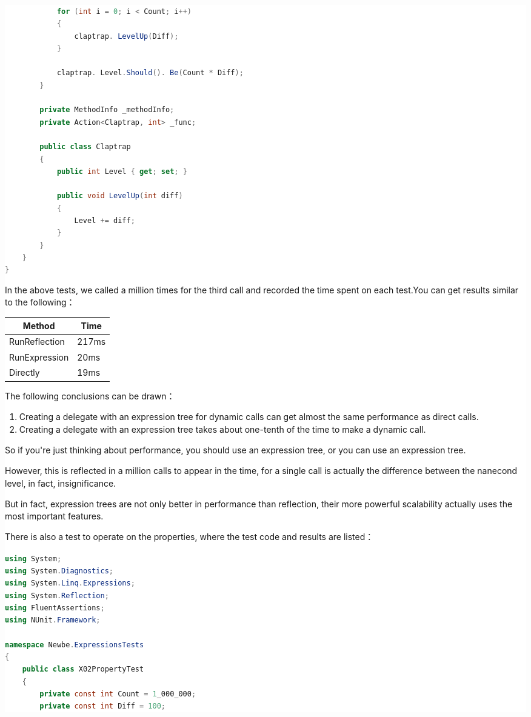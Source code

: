 ```cs
            for (int i = 0; i < Count; i++)
            {
                claptrap. LevelUp(Diff);
            }

            claptrap. Level.Should(). Be(Count * Diff);
        }

        private MethodInfo _methodInfo;
        private Action<Claptrap, int> _func;

        public class Claptrap
        {
            public int Level { get; set; }

            public void LevelUp(int diff)
            {
                Level += diff;
            }
        }
    }
}
```

In the above tests, we called a million times for the third call and recorded the time spent on each test.You can get results similar to the following：

| Method        | Time  |
| ------------- | ----- |
| RunReflection | 217ms |
| RunExpression | 20ms  |
| Directly      | 19ms  |

The following conclusions can be drawn：

1. Creating a delegate with an expression tree for dynamic calls can get almost the same performance as direct calls.
2. Creating a delegate with an expression tree takes about one-tenth of the time to make a dynamic call.

So if you're just thinking about performance, you should use an expression tree, or you can use an expression tree.

However, this is reflected in a million calls to appear in the time, for a single call is actually the difference between the nanecond level, in fact, insignificance.

But in fact, expression trees are not only better in performance than reflection, their more powerful scalability actually uses the most important features.

There is also a test to operate on the properties, where the test code and results are listed：

```cs
using System;
using System.Diagnostics;
using System.Linq.Expressions;
using System.Reflection;
using FluentAssertions;
using NUnit.Framework;

namespace Newbe.ExpressionsTests
{
    public class X02PropertyTest
    {
        private const int Count = 1_000_000;
        private const int Diff = 100;
```